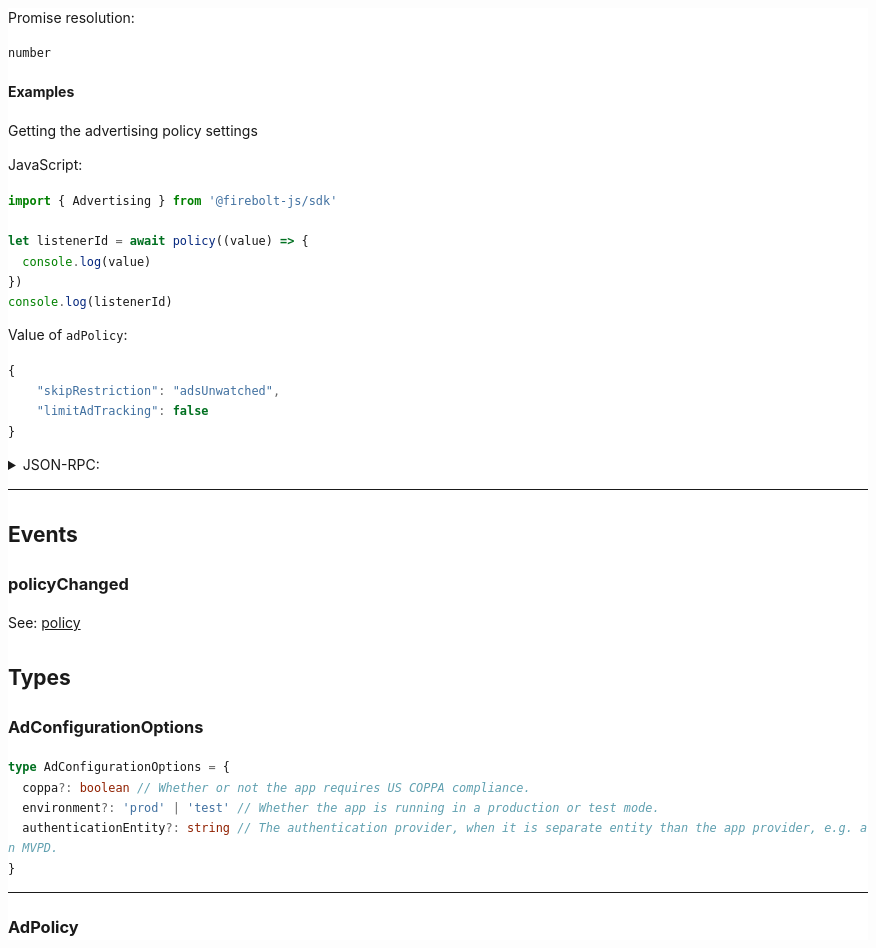 Promise resolution:

```
number
```

#### Examples

Getting the advertising policy settings

JavaScript:

```javascript
import { Advertising } from '@firebolt-js/sdk'

let listenerId = await policy((value) => {
  console.log(value)
})
console.log(listenerId)
```

Value of `adPolicy`:

```javascript
{
	"skipRestriction": "adsUnwatched",
	"limitAdTracking": false
}
```

<details><summary>JSON-RPC:</summary></details>

---

## Events

### policyChanged

See: [policy](#policy)

## Types

### AdConfigurationOptions

```typescript
type AdConfigurationOptions = {
  coppa?: boolean // Whether or not the app requires US COPPA compliance.
  environment?: 'prod' | 'test' // Whether the app is running in a production or test mode.
  authenticationEntity?: string // The authentication provider, when it is separate entity than the app provider, e.g. an MVPD.
}
```

---

### AdPolicy
